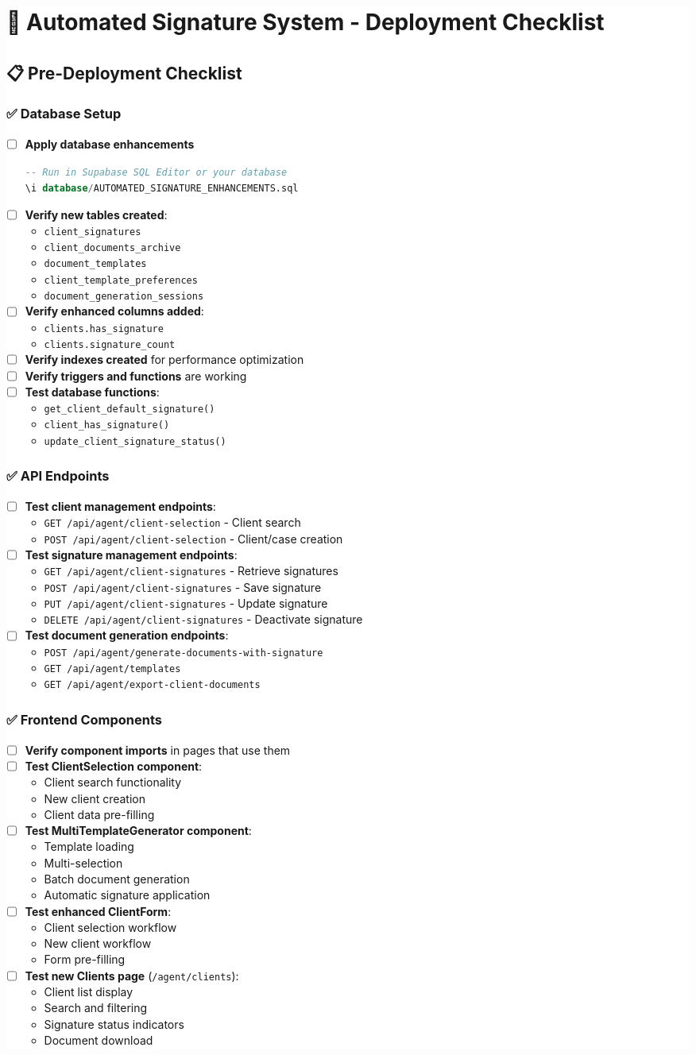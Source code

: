 # 🚀 Automated Signature System - Deployment Checklist

## 📋 Pre-Deployment Checklist

### ✅ Database Setup
- [ ] **Apply database enhancements**
  ```sql
  -- Run in Supabase SQL Editor or your database
  \i database/AUTOMATED_SIGNATURE_ENHANCEMENTS.sql
  ```
- [ ] **Verify new tables created**:
  - `client_signatures`
  - `client_documents_archive` 
  - `document_templates`
  - `client_template_preferences`
  - `document_generation_sessions`
- [ ] **Verify enhanced columns added**:
  - `clients.has_signature`
  - `clients.signature_count`
- [ ] **Verify indexes created** for performance optimization
- [ ] **Verify triggers and functions** are working
- [ ] **Test database functions**:
  - `get_client_default_signature()`
  - `client_has_signature()`
  - `update_client_signature_status()`

### ✅ API Endpoints
- [ ] **Test client management endpoints**:
  - `GET /api/agent/client-selection` - Client search
  - `POST /api/agent/client-selection` - Client/case creation
- [ ] **Test signature management endpoints**:
  - `GET /api/agent/client-signatures` - Retrieve signatures
  - `POST /api/agent/client-signatures` - Save signature
  - `PUT /api/agent/client-signatures` - Update signature
  - `DELETE /api/agent/client-signatures` - Deactivate signature
- [ ] **Test document generation endpoints**:
  - `POST /api/agent/generate-documents-with-signature`
  - `GET /api/agent/templates`
  - `GET /api/agent/export-client-documents`

### ✅ Frontend Components
- [ ] **Verify component imports** in pages that use them
- [ ] **Test ClientSelection component**:
  - Client search functionality
  - New client creation
  - Client data pre-filling
- [ ] **Test MultiTemplateGenerator component**:
  - Template loading
  - Multi-selection
  - Batch document generation
  - Automatic signature application
- [ ] **Test enhanced ClientForm**:
  - Client selection workflow
  - New client workflow
  - Form pre-filling
- [ ] **Test new Clients page** (`/agent/clients`):
  - Client list display
  - Search and filtering
  - Signature status indicators
  - Document download
